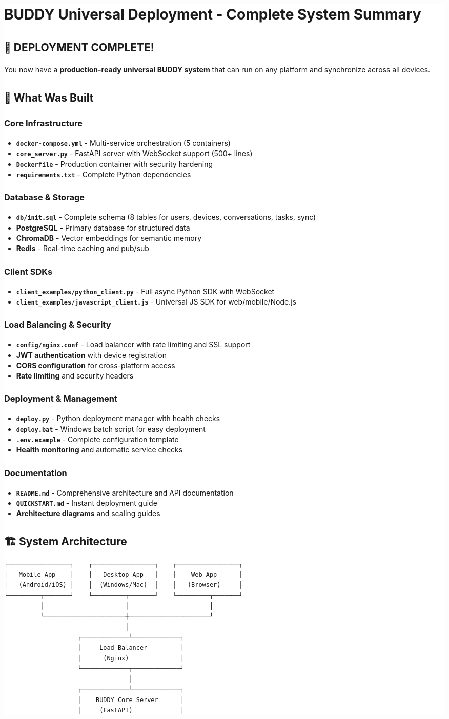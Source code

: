 # BUDDY Universal Deployment - Complete System Summary

## 🎉 **DEPLOYMENT COMPLETE!**

You now have a **production-ready universal BUDDY system** that can run on any platform and synchronize across all devices.

## 📁 **What Was Built**

### Core Infrastructure
- **`docker-compose.yml`** - Multi-service orchestration (5 containers)
- **`core_server.py`** - FastAPI server with WebSocket support (500+ lines)
- **`Dockerfile`** - Production container with security hardening
- **`requirements.txt`** - Complete Python dependencies

### Database & Storage
- **`db/init.sql`** - Complete schema (8 tables for users, devices, conversations, tasks, sync)
- **PostgreSQL** - Primary database for structured data
- **ChromaDB** - Vector embeddings for semantic memory
- **Redis** - Real-time caching and pub/sub

### Client SDKs
- **`client_examples/python_client.py`** - Full async Python SDK with WebSocket
- **`client_examples/javascript_client.js`** - Universal JS SDK for web/mobile/Node.js

### Load Balancing & Security
- **`config/nginx.conf`** - Load balancer with rate limiting and SSL support
- **JWT authentication** with device registration
- **CORS configuration** for cross-platform access
- **Rate limiting** and security headers

### Deployment & Management
- **`deploy.py`** - Python deployment manager with health checks
- **`deploy.bat`** - Windows batch script for easy deployment
- **`.env.example`** - Complete configuration template
- **Health monitoring** and automatic service checks

### Documentation
- **`README.md`** - Comprehensive architecture and API documentation
- **`QUICKSTART.md`** - Instant deployment guide
- **Architecture diagrams** and scaling guides

## 🏗️ **System Architecture**

```
┌─────────────────┐    ┌─────────────────┐    ┌─────────────────┐
│   Mobile App    │    │   Desktop App   │    │    Web App      │
│   (Android/iOS) │    │  (Windows/Mac)  │    │   (Browser)     │
└─────────┬───────┘    └─────────┬───────┘    └─────────┬───────┘
          │                      │                      │
          └──────────────────────┼──────────────────────┘
                                 │
                    ┌─────────────┴─────────────┐
                    │     Load Balancer         │
                    │      (Nginx)              │
                    └─────────────┬─────────────┘
                                  │
                    ┌─────────────┴─────────────┐
                    │    BUDDY Core Server      │
                    │     (FastAPI)             │
```